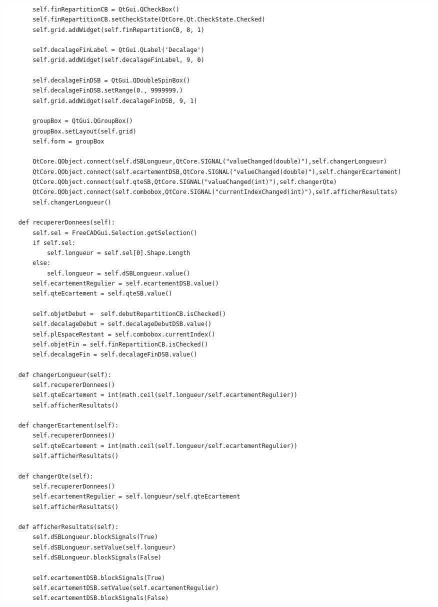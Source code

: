 ```
		self.finRepartitionCB = QtGui.QCheckBox()
		self.finRepartitionCB.setCheckState(QtCore.Qt.CheckState.Checked)
		self.grid.addWidget(self.finRepartitionCB, 8, 1)

		self.decalageFinLabel = QtGui.QLabel('Decalage')
		self.grid.addWidget(self.decalageFinLabel, 9, 0)

		self.decalageFinDSB = QtGui.QDoubleSpinBox()
		self.decalageFinDSB.setRange(0., 9999999.)
		self.grid.addWidget(self.decalageFinDSB, 9, 1)

		groupBox = QtGui.QGroupBox()
		groupBox.setLayout(self.grid)
		self.form = groupBox

		QtCore.QObject.connect(self.dSBLongueur,QtCore.SIGNAL("valueChanged(double)"),self.changerLongueur)
		QtCore.QObject.connect(self.ecartementDSB,QtCore.SIGNAL("valueChanged(double)"),self.changerEcartement)
		QtCore.QObject.connect(self.qteSB,QtCore.SIGNAL("valueChanged(int)"),self.changerQte)
		QtCore.QObject.connect(self.combobox,QtCore.SIGNAL("currentIndexChanged(int)"),self.afficherResultats)
		self.changerLongueur()

	def recupererDonnees(self):
		self.sel = FreeCADGui.Selection.getSelection()
		if self.sel:
			self.longueur = self.sel[0].Shape.Length
		else:
			self.longueur = self.dSBLongueur.value()
		self.ecartementRegulier = self.ecartementDSB.value()
		self.qteEcartement = self.qteSB.value()

		self.objetDebut =  self.debutRepartitionCB.isChecked()
		self.decalageDebut = self.decalageDebutDSB.value()
		self.plEspaceRestant = self.combobox.currentIndex()
		self.objetFin = self.finRepartitionCB.isChecked()
		self.decalageFin = self.decalageFinDSB.value()

	def changerLongueur(self):
		self.recupererDonnees()
		self.qteEcartement = int(math.ceil(self.longueur/self.ecartementRegulier))
		self.afficherResultats()

	def changerEcartement(self):
		self.recupererDonnees()
		self.qteEcartement = int(math.ceil(self.longueur/self.ecartementRegulier))
		self.afficherResultats()

	def changerQte(self):
		self.recupererDonnees()
		self.ecartementRegulier = self.longueur/self.qteEcartement
		self.afficherResultats()

	def afficherResultats(self):
		self.dSBLongueur.blockSignals(True)
		self.dSBLongueur.setValue(self.longueur)
		self.dSBLongueur.blockSignals(False)

		self.ecartementDSB.blockSignals(True)
		self.ecartementDSB.setValue(self.ecartementRegulier)
		self.ecartementDSB.blockSignals(False)

```